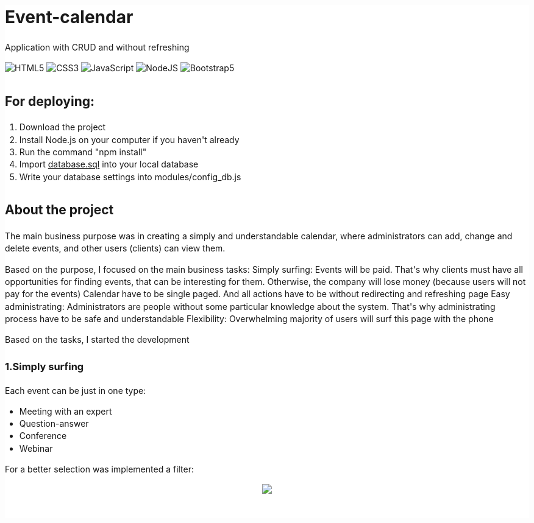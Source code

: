 # Event-calendar
Application with CRUD and without refreshing

![HTML5](https://img.shields.io/badge/html5-%23E34F26.svg?style=for-the-badge&logo=html5&logoColor=white)
![CSS3](https://img.shields.io/badge/css3-%231572B6.svg?style=for-the-badge&logo=css3&logoColor=white)
![JavaScript](https://img.shields.io/badge/javascript-%23323330.svg?style=for-the-badge&logo=javascript&logoColor=%23F7DF1E)
![NodeJS](https://img.shields.io/badge/node.js-6DA55F?style=for-the-badge&logo=node.js&logoColor=white)
![Bootstrap5](https://img.shields.io/badge/bootstrap-%23563D7C.svg?style=for-the-badge&logo=bootstrap&logoColor=white)

## For deploying:
1. Download the project
2. Install Node.js on your computer if you haven't already
3. Run the command "npm install"
4. Import [database.sql](https://github.com/Rybchynskyi/Event-calendar/blob/master/database.sql) into your local database
5. Write your database settings into modules/config_db.js

## About the project
The main business purpose was in creating a simply and understandable calendar, where administrators can add, change and delete events, and other users (clients) can view them.

Based on the purpose, I focused on the main business tasks:
Simply surfing: Events will be paid. That's why clients must have all opportunities for finding events, that can be interesting for them. Otherwise, the company will lose money (because users will not pay for the events)
Calendar have to be single paged. And all actions have to be without redirecting and refreshing page
Easy administrating: Administrators are people without some particular knowledge about the system. That's why administrating process have to be safe and understandable
Flexibility: Overwhelming majority of users will surf this page with the phone

Based on the tasks, I started the development

### __1.Simply surfing__

Each event can be just in one type:
- Meeting with an expert
- Question-answer
- Conference
- Webinar


For a better selection was implemented a filter:

<p align="center">
   <img src="https://github.com/Rybchynskyi/Images-for-readme/blob/main/Events/01_events.png" width="600">
 </p>
<br>
